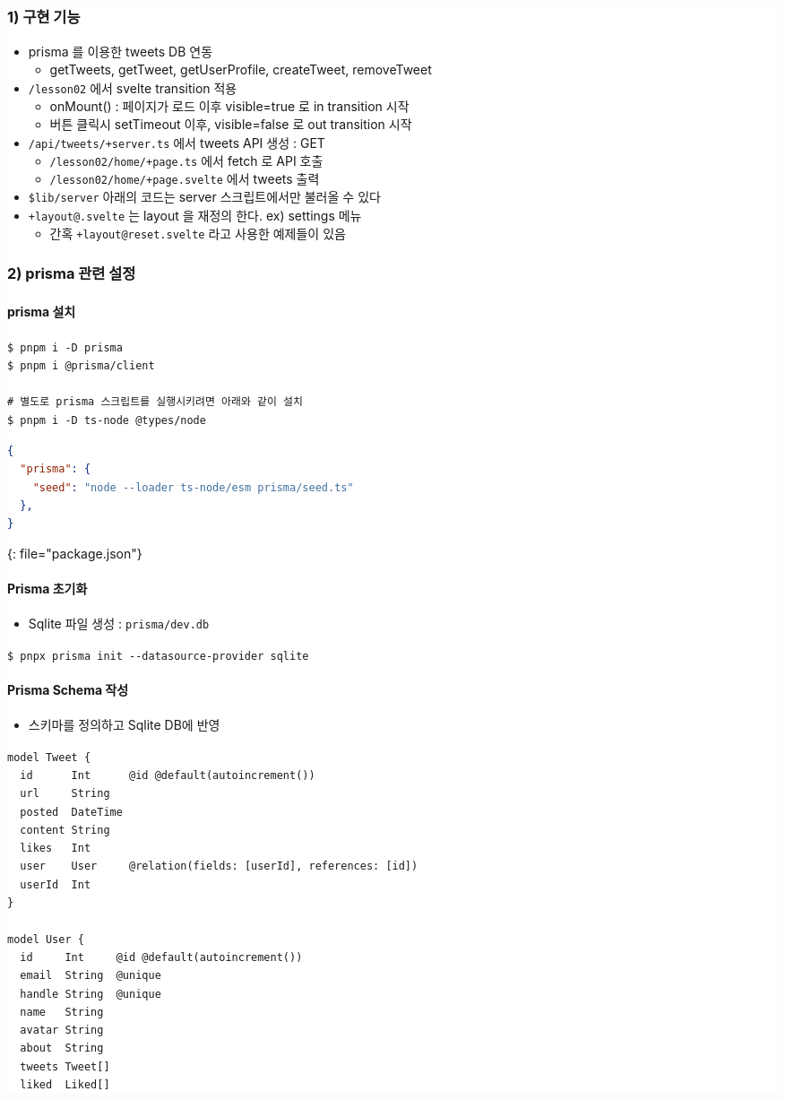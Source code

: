 ### 1) 구현 기능

- prisma 를 이용한 tweets DB 연동
  + getTweets, getTweet, getUserProfile, createTweet, removeTweet
- `/lesson02` 에서 svelte transition 적용
  - onMount() : 페이지가 로드 이후 visible=true 로 in transition 시작
  - 버튼 클릭시 setTimeout 이후, visible=false 로 out transition 시작
- `/api/tweets/+server.ts` 에서 tweets API 생성 : GET
  - `/lesson02/home/+page.ts` 에서 fetch 로 API 호출
  - `/lesson02/home/+page.svelte` 에서 tweets 출력
- `$lib/server` 아래의 코드는 server 스크립트에서만 불러올 수 있다
- `+layout@.svelte` 는 layout 을 재정의 한다. ex) settings 메뉴
  + 간혹 `+layout@reset.svelte` 라고 사용한 예제들이 있음

### 2) prisma 관련 설정

#### prisma 설치

```console
$ pnpm i -D prisma
$ pnpm i @prisma/client

# 별도로 prisma 스크립트를 실행시키려면 아래와 같이 설치
$ pnpm i -D ts-node @types/node
```

```json
{
  "prisma": {
    "seed": "node --loader ts-node/esm prisma/seed.ts"
  },
}
```
{: file="package.json"}

#### Prisma 초기화

- Sqlite 파일 생성 : `prisma/dev.db`

```console
$ pnpx prisma init --datasource-provider sqlite
```

#### Prisma Schema 작성

- 스키마를 정의하고 Sqlite DB에 반영

```prisma
model Tweet {
  id      Int      @id @default(autoincrement())
  url     String
  posted  DateTime
  content String
  likes   Int
  user    User     @relation(fields: [userId], references: [id])
  userId  Int
}

model User {
  id     Int     @id @default(autoincrement())
  email  String  @unique
  handle String  @unique
  name   String
  avatar String
  about  String
  tweets Tweet[]
  liked  Liked[]
```